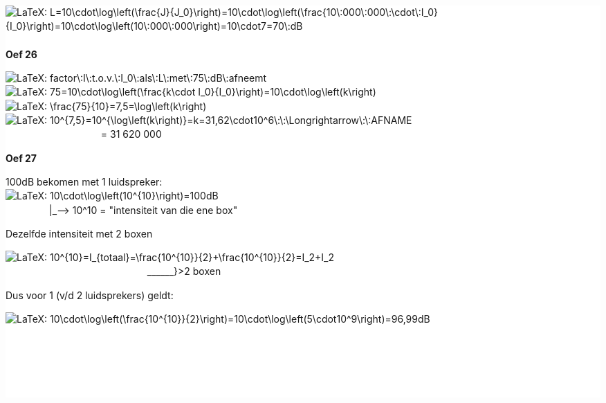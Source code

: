 <p><img class="equation_image" title="L=10\cdot\log\left(\frac{J}{J_0}\right)=10\cdot\log\left(\frac{10\:000\:000\:\cdot\:I_0}{I_0}\right)=10\cdot\log\left(10\:000\:000\right)=10\cdot7=70\:dB" src="https://canvas.kdg.be/equation_images/L%253D10%255Ccdot%255Clog%255Cleft(%255Cfrac%257BJ%257D%257BJ_0%257D%255Cright)%253D10%255Ccdot%255Clog%255Cleft(%255Cfrac%257B10%255C%253A000%255C%253A000%255C%253A%255Ccdot%255C%253AI_0%257D%257BI_0%257D%255Cright)%253D10%255Ccdot%255Clog%255Cleft(10%255C%253A000%255C%253A000%255Cright)%253D10%255Ccdot7%253D70%255C%253AdB" alt="LaTeX: L=10\cdot\log\left(\frac{J}{J_0}\right)=10\cdot\log\left(\frac{10\:000\:000\:\cdot\:I_0}{I_0}\right)=10\cdot\log\left(10\:000\:000\right)=10\cdot7=70\:dB" data-equation-content="L=10\cdot\log\left(\frac{J}{J_0}\right)=10\cdot\log\left(\frac{10\:000\:000\:\cdot\:I_0}{I_0}\right)=10\cdot\log\left(10\:000\:000\right)=10\cdot7=70\:dB" /><br /><br /><strong>Oef 26</strong></p>
<p><img class="equation_image" title="factor\:I\:t.o.v.\:I_0\:als\:L\:met\:75\:dB\:afneemt" src="https://canvas.kdg.be/equation_images/factor%255C%253AI%255C%253At.o.v.%255C%253AI_0%255C%253Aals%255C%253AL%255C%253Amet%255C%253A75%255C%253AdB%255C%253Aafneemt" alt="LaTeX: factor\:I\:t.o.v.\:I_0\:als\:L\:met\:75\:dB\:afneemt" data-equation-content="factor\:I\:t.o.v.\:I_0\:als\:L\:met\:75\:dB\:afneemt" /><br /><img class="equation_image" title="75=10\cdot\log\left(\frac{k\cdot I_0}{I_0}\right)=10\cdot\log\left(k\right)" src="https://canvas.kdg.be/equation_images/75%253D10%255Ccdot%255Clog%255Cleft(%255Cfrac%257Bk%255Ccdot%2520I_0%257D%257BI_0%257D%255Cright)%253D10%255Ccdot%255Clog%255Cleft(k%255Cright)" alt="LaTeX: 75=10\cdot\log\left(\frac{k\cdot I_0}{I_0}\right)=10\cdot\log\left(k\right)" data-equation-content="75=10\cdot\log\left(\frac{k\cdot I_0}{I_0}\right)=10\cdot\log\left(k\right)" /><br /><img class="equation_image" title="\frac{75}{10}=7,5=\log\left(k\right)" src="https://canvas.kdg.be/equation_images/%255Cfrac%257B75%257D%257B10%257D%253D7%252C5%253D%255Clog%255Cleft(k%255Cright)" alt="LaTeX: \frac{75}{10}=7,5=\log\left(k\right)" data-equation-content="\frac{75}{10}=7,5=\log\left(k\right)" /><br /><img class="equation_image" title="10^{7,5}=10^{\log\left(k\right)}=k=31,62\cdot10^6\:\:\Longrightarrow\:\:AFNAME" src="https://canvas.kdg.be/equation_images/10%255E%257B7%252C5%257D%253D10%255E%257B%255Clog%255Cleft(k%255Cright)%257D%253Dk%253D31%252C62%255Ccdot10%255E6%255C%253A%255C%253A%255CLongrightarrow%255C%253A%255C%253AAFNAME" alt="LaTeX: 10^{7,5}=10^{\log\left(k\right)}=k=31,62\cdot10^6\:\:\Longrightarrow\:\:AFNAME" data-equation-content="10^{7,5}=10^{\log\left(k\right)}=k=31,62\cdot10^6\:\:\Longrightarrow\:\:AFNAME" /><br />&nbsp;&nbsp;&nbsp;&nbsp;&nbsp;&nbsp;&nbsp;&nbsp;&nbsp;&nbsp;&nbsp;&nbsp;&nbsp;&nbsp;&nbsp;&nbsp;&nbsp;&nbsp;&nbsp;&nbsp;&nbsp;&nbsp;&nbsp;&nbsp;&nbsp;&nbsp;&nbsp;&nbsp;&nbsp;&nbsp;&nbsp;&nbsp;&nbsp;&nbsp; = 31 620 000</p>
<p><strong>Oef 27</strong></p>
<p>100dB bekomen met 1 luidspreker:<br /><img class="equation_image" title="10\cdot\log\left(10^{10}\right)=100dB" src="https://canvas.kdg.be/equation_images/10%255Ccdot%255Clog%255Cleft(10%255E%257B10%257D%255Cright)%253D100dB" alt="LaTeX: 10\cdot\log\left(10^{10}\right)=100dB" data-equation-content="10\cdot\log\left(10^{10}\right)=100dB" /><br />&nbsp;&nbsp;&nbsp;&nbsp;&nbsp;&nbsp;&nbsp;&nbsp;&nbsp;&nbsp;&nbsp;&nbsp;&nbsp;&nbsp;&nbsp; |_--&gt; 10^10 = "intensiteit van die ene box"</p>
<p>Dezelfde intensiteit met 2 boxen</p>
<p><img class="equation_image" title="10^{10}=I_{totaal}=\frac{10^{10}}{2}+\frac{10^{10}}{2}=I_2+I_2" src="https://canvas.kdg.be/equation_images/10%255E%257B10%257D%253DI_%257Btotaal%257D%253D%255Cfrac%257B10%255E%257B10%257D%257D%257B2%257D%252B%255Cfrac%257B10%255E%257B10%257D%257D%257B2%257D%253DI_2%252BI_2" alt="LaTeX: 10^{10}=I_{totaal}=\frac{10^{10}}{2}+\frac{10^{10}}{2}=I_2+I_2" data-equation-content="10^{10}=I_{totaal}=\frac{10^{10}}{2}+\frac{10^{10}}{2}=I_2+I_2" /><br />&nbsp;&nbsp;&nbsp;&nbsp;&nbsp;&nbsp;&nbsp;&nbsp;&nbsp;&nbsp;&nbsp;&nbsp;&nbsp;&nbsp;&nbsp;&nbsp;&nbsp;&nbsp;&nbsp;&nbsp;&nbsp;&nbsp;&nbsp;&nbsp;&nbsp;&nbsp;&nbsp;&nbsp;&nbsp;&nbsp;&nbsp;&nbsp;&nbsp;&nbsp;&nbsp;&nbsp;&nbsp;&nbsp;&nbsp;&nbsp;&nbsp;&nbsp;&nbsp;&nbsp;&nbsp;&nbsp;&nbsp;&nbsp;&nbsp;&nbsp;&nbsp; ______}&gt;2 boxen</p>
<p>Dus voor 1 (v/d 2 luidsprekers) geldt:</p>
<p><img class="equation_image" title="10\cdot\log\left(\frac{10^{10}}{2}\right)=10\cdot\log\left(5\cdot10^9\right)=96,99dB" src="https://canvas.kdg.be/equation_images/10%255Ccdot%255Clog%255Cleft(%255Cfrac%257B10%255E%257B10%257D%257D%257B2%257D%255Cright)%253D10%255Ccdot%255Clog%255Cleft(5%255Ccdot10%255E9%255Cright)%253D96%252C99dB" alt="LaTeX: 10\cdot\log\left(\frac{10^{10}}{2}\right)=10\cdot\log\left(5\cdot10^9\right)=96,99dB" data-equation-content="10\cdot\log\left(\frac{10^{10}}{2}\right)=10\cdot\log\left(5\cdot10^9\right)=96,99dB" /></p>
<p>&nbsp;</p>
<p>&nbsp;</p>
<p>&nbsp;</p>

